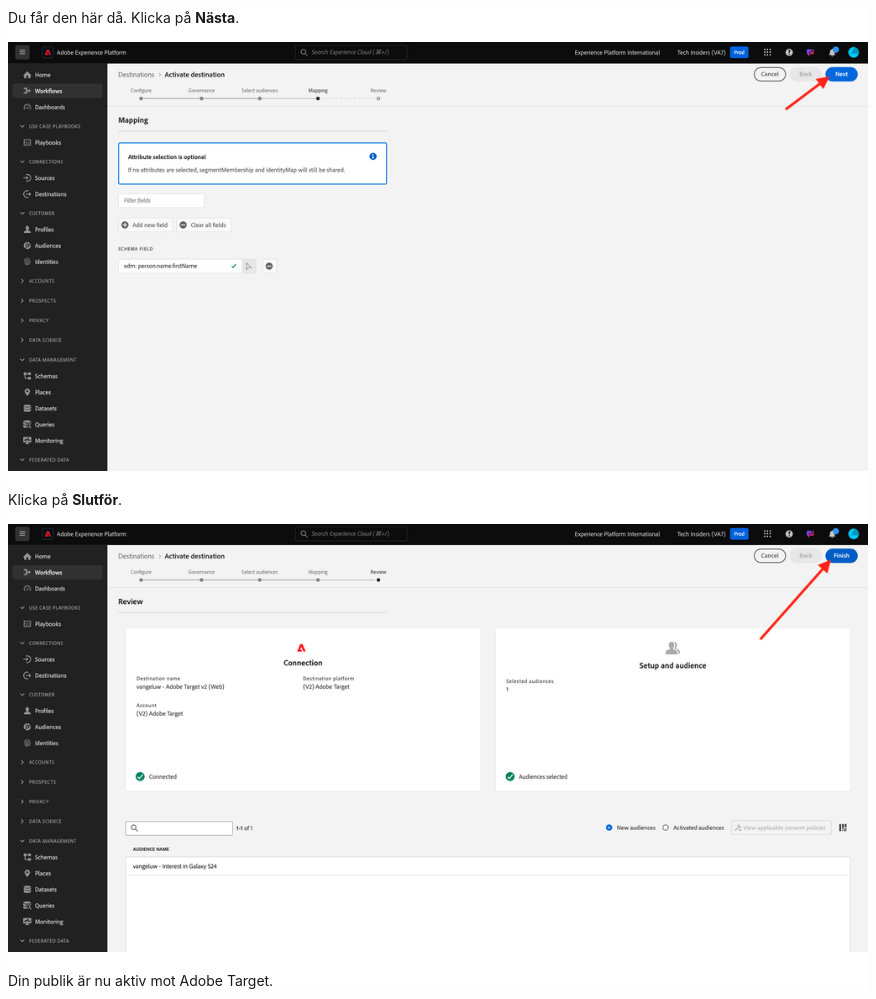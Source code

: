 Du får den här då. Klicka på **Nästa**.

![AT](./images/atdest9b.png)

Klicka på **Slutför**.

![AT](./images/atdest10.png)

Din publik är nu aktiv mot Adobe Target.
